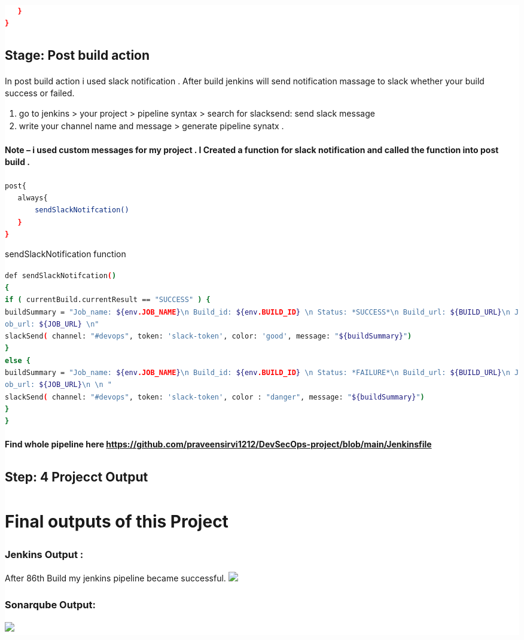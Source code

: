  ```sh
	}
}
```
## Stage: Post build action 
In post build action i used slack notification . After  build jenkins will send notification massage to slack whether your build success or failed.
1. go to jenkins > your project > pipeline syntax > search for slacksend: send slack message 
1. write your channel name and message > generate pipeline synatx .
#### Note – i used custom messages for my project . I Created a function for slack notification and called the function into post build .
 ```sh
post{
	always{
		sendSlackNotifcation()
	}
}
```
sendSlackNotification function 
 ```sh
def sendSlackNotifcation()
{
if ( currentBuild.currentResult == "SUCCESS" ) {
buildSummary = "Job_name: ${env.JOB_NAME}\n Build_id: ${env.BUILD_ID} \n Status: *SUCCESS*\n Build_url: ${BUILD_URL}\n Job_url: ${JOB_URL} \n"
slackSend( channel: "#devops", token: 'slack-token', color: 'good', message: "${buildSummary}")
}
else {
buildSummary = "Job_name: ${env.JOB_NAME}\n Build_id: ${env.BUILD_ID} \n Status: *FAILURE*\n Build_url: ${BUILD_URL}\n Job_url: ${JOB_URL}\n \n "
slackSend( channel: "#devops", token: 'slack-token', color : "danger", message: "${buildSummary}")
}
}
 ```
#### Find whole pipeline here https://github.com/praveensirvi1212/DevSecOps-project/blob/main/Jenkinsfile 

## Step: 4 Projecct Output

# Final outputs of this Project
### Jenkins Output : 
After 86th  Build my  jenkins pipeline became successful. 
![](https://github.com/praveensirvi1212/DevSecOps-project/blob/main/Images/pipelineop.png) 

### Sonarqube Output: 
![](https://github.com/praveensirvi1212/DevSecOps-project/blob/main/Images/sonarqubeop.png) 
